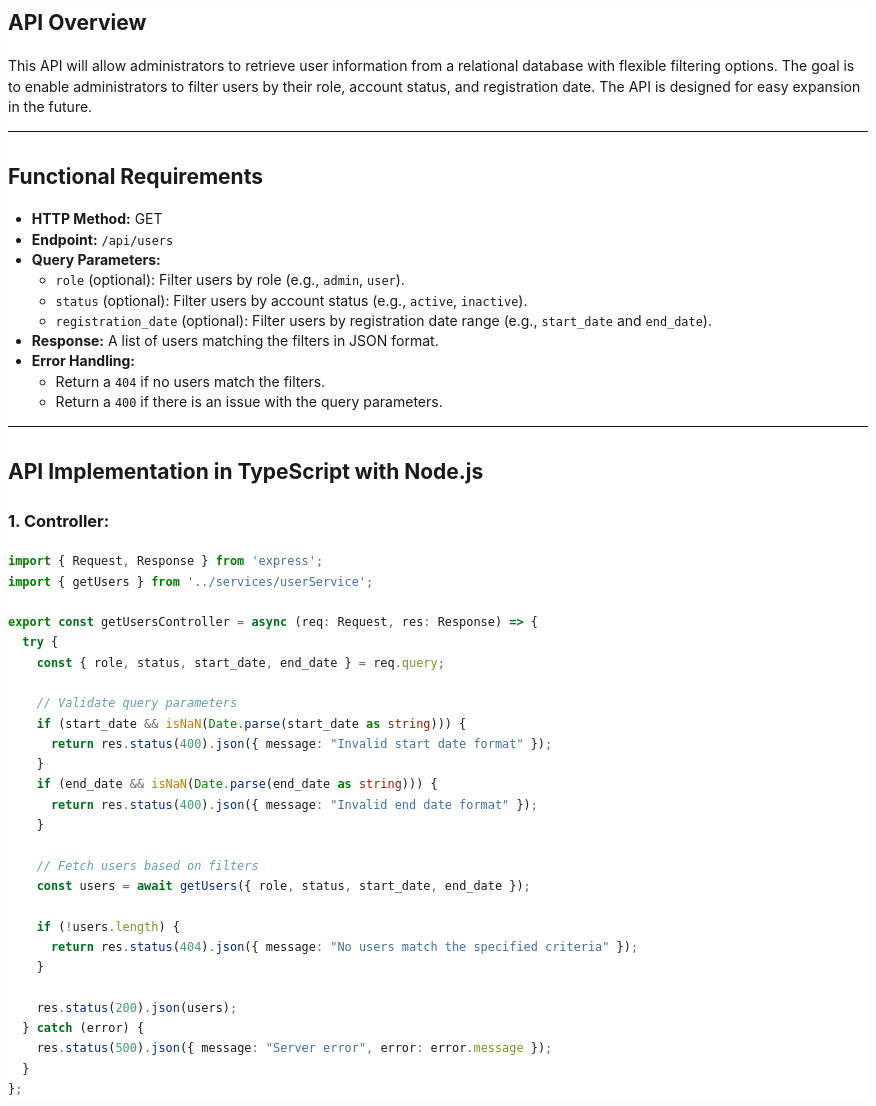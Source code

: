 ## API Overview

This API will allow administrators to retrieve user information from a relational database with flexible filtering options. The goal is to enable administrators to filter users by their role, account status, and registration date. The API is designed for easy expansion in the future.

---

## Functional Requirements

- **HTTP Method:** GET
- **Endpoint:** `/api/users`
- **Query Parameters:**
  - `role` (optional): Filter users by role (e.g., `admin`, `user`).
  - `status` (optional): Filter users by account status (e.g., `active`, `inactive`).
  - `registration_date` (optional): Filter users by registration date range (e.g., `start_date` and `end_date`).
- **Response:** A list of users matching the filters in JSON format.
- **Error Handling:**
  - Return a `404` if no users match the filters.
  - Return a `400` if there is an issue with the query parameters.

---

## API Implementation in TypeScript with Node.js

### 1. **Controller:**

```typescript
import { Request, Response } from 'express';
import { getUsers } from '../services/userService';

export const getUsersController = async (req: Request, res: Response) => {
  try {
    const { role, status, start_date, end_date } = req.query;

    // Validate query parameters
    if (start_date && isNaN(Date.parse(start_date as string))) {
      return res.status(400).json({ message: "Invalid start date format" });
    }
    if (end_date && isNaN(Date.parse(end_date as string))) {
      return res.status(400).json({ message: "Invalid end date format" });
    }

    // Fetch users based on filters
    const users = await getUsers({ role, status, start_date, end_date });

    if (!users.length) {
      return res.status(404).json({ message: "No users match the specified criteria" });
    }

    res.status(200).json(users);
  } catch (error) {
    res.status(500).json({ message: "Server error", error: error.message });
  }
};
```
